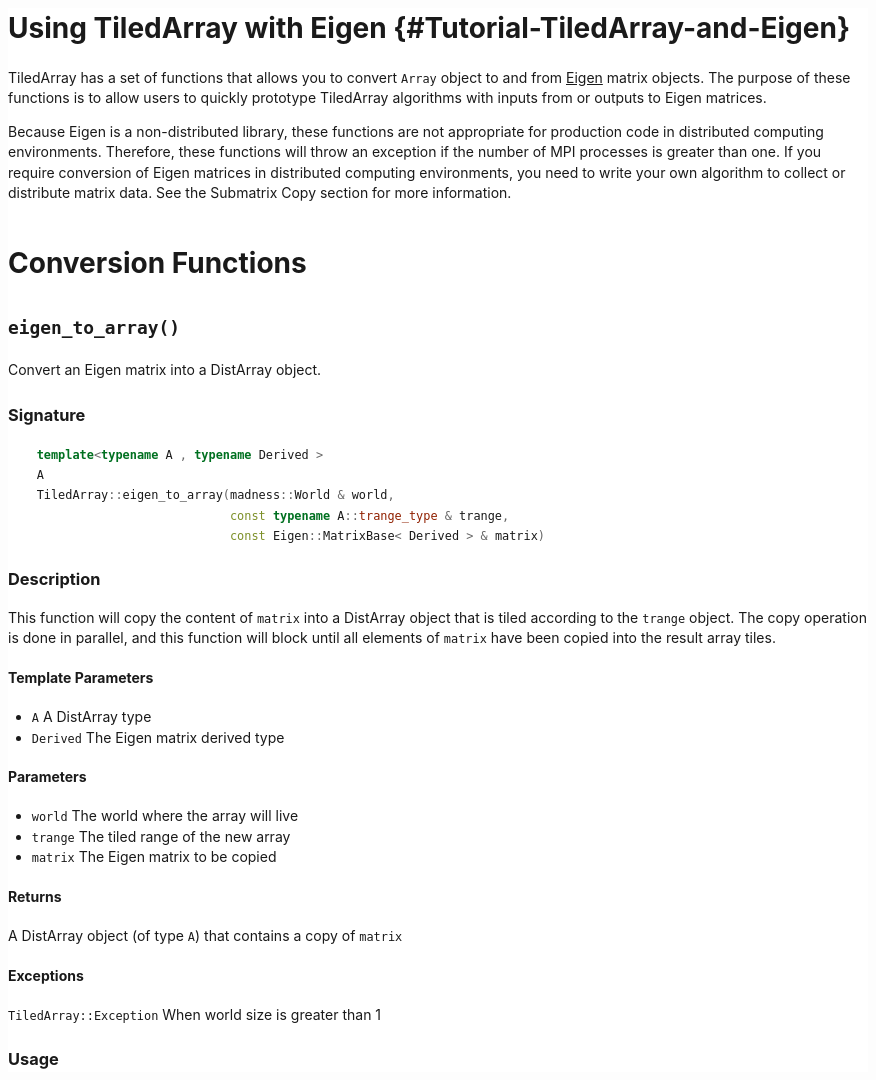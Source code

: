 # Using TiledArray with Eigen {#Tutorial-TiledArray-and-Eigen}

TiledArray has a set of functions that allows you to convert `Array` object to and from [Eigen](http://eigen.tuxfamily.org/) matrix objects. The purpose of these functions is to allow users to quickly prototype TiledArray algorithms with inputs from or outputs to Eigen matrices.

Because Eigen is a non-distributed library, these functions are not appropriate for production code in distributed computing environments. Therefore, these functions will throw an exception if the number of MPI processes is greater than one. If you require conversion of Eigen matrices in distributed computing environments, you need to write your own algorithm to collect or distribute matrix data. See the Submatrix Copy section for more information. 

# Conversion Functions

## `eigen_to_array()`
Convert an Eigen matrix into a DistArray object.

### Signature

```.cpp
    template<typename A , typename Derived >
    A
    TiledArray::eigen_to_array(madness::World & world,
                               const typename A::trange_type & trange,
                               const Eigen::MatrixBase< Derived > & matrix)
```

### Description
This function will copy the content of `matrix` into a DistArray object that is tiled according to the `trange` object. The copy operation is done in parallel, and this function will block until all elements of `matrix` have been copied into the result array tiles.

#### Template Parameters
* `A` A DistArray type
* `Derived` The Eigen matrix derived type

#### Parameters
* `world` The world where the array will live
* `trange` The tiled range of the new array
* `matrix` The Eigen matrix to be copied

#### Returns
A DistArray object (of type `A`) that contains a copy of `matrix`

#### Exceptions
`TiledArray::Exception` When world size is greater than 1

### Usage
